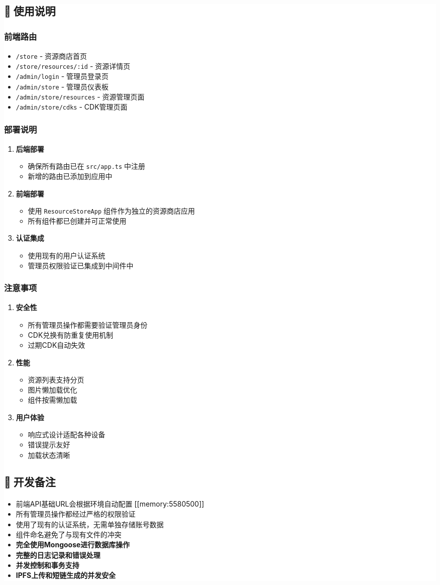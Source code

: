 ## 🚀 使用说明

### 前端路由

- `/store` - 资源商店首页
- `/store/resources/:id` - 资源详情页
- `/admin/login` - 管理员登录页
- `/admin/store` - 管理员仪表板
- `/admin/store/resources` - 资源管理页面
- `/admin/store/cdks` - CDK管理页面

### 部署说明

1. **后端部署**
   - 确保所有路由已在 `src/app.ts` 中注册
   - 新增的路由已添加到应用中

2. **前端部署**
   - 使用 `ResourceStoreApp` 组件作为独立的资源商店应用
   - 所有组件都已创建并可正常使用

3. **认证集成**
   - 使用现有的用户认证系统
   - 管理员权限验证已集成到中间件中

### 注意事项

1. **安全性**
   - 所有管理员操作都需要验证管理员身份
   - CDK兑换有防重复使用机制
   - 过期CDK自动失效

2. **性能**
   - 资源列表支持分页
   - 图片懒加载优化
   - 组件按需懒加载

3. **用户体验**
   - 响应式设计适配各种设备
   - 错误提示友好
   - 加载状态清晰

## 📝 开发备注

- 前端API基础URL会根据环境自动配置 [[memory:5580500]]
- 所有管理员操作都经过严格的权限验证
- 使用了现有的认证系统，无需单独存储账号数据
- 组件命名避免了与现有文件的冲突
- **完全使用Mongoose进行数据库操作**
- **完整的日志记录和错误处理**
- **并发控制和事务支持**
- **IPFS上传和短链生成的并发安全**
